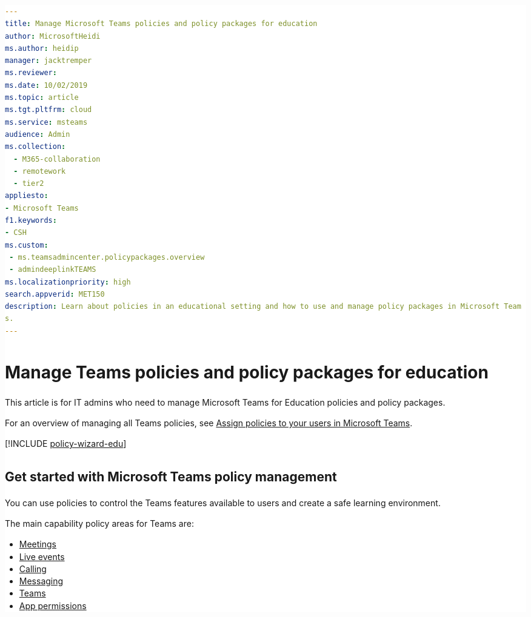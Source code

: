 ```yaml
---
title: Manage Microsoft Teams policies and policy packages for education
author: MicrosoftHeidi
ms.author: heidip
manager: jacktremper
ms.reviewer: 
ms.date: 10/02/2019
ms.topic: article
ms.tgt.pltfrm: cloud
ms.service: msteams
audience: Admin
ms.collection: 
  - M365-collaboration
  - remotework
  - tier2
appliesto:
- Microsoft Teams
f1.keywords:
- CSH
ms.custom: 
 - ms.teamsadmincenter.policypackages.overview 
 - admindeeplinkTEAMS
ms.localizationpriority: high
search.appverid: MET150
description: Learn about policies in an educational setting and how to use and manage policy packages in Microsoft Teams. 
---
```


# Manage Teams policies and policy packages for education

This article is for IT admins who need to manage Microsoft Teams for Education policies and policy packages.

For an overview of managing all Teams policies, see [Assign policies to your users in Microsoft Teams](policy-assignment-overview.md).

[!INCLUDE [policy-wizard-edu](includes/policy-wizard-edu.md)]

## Get started with Microsoft Teams policy management

You can use policies to control the Teams features available to users and create a safe learning environment.

The main capability policy areas for Teams are:

- [Meetings](meeting-policies-overview.md)
- [Live events](teams-live-events/configure-teams-live-events.md)
- [Calling](teams-calling-policy.md)
- [Messaging](messaging-policies-in-teams.md)
- [Teams](teams-policies.md)
- [App permissions](teams-app-permission-policies.md)
